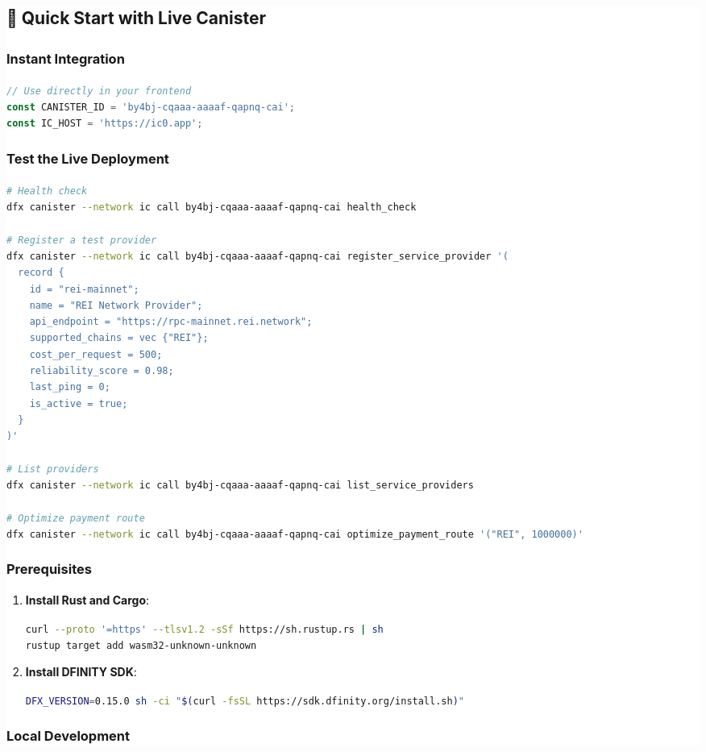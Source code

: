 ## 🚀 Quick Start with Live Canister

### Instant Integration
```javascript
// Use directly in your frontend
const CANISTER_ID = 'by4bj-cqaaa-aaaaf-qapnq-cai';
const IC_HOST = 'https://ic0.app';
```

### Test the Live Deployment

```bash
# Health check
dfx canister --network ic call by4bj-cqaaa-aaaaf-qapnq-cai health_check

# Register a test provider
dfx canister --network ic call by4bj-cqaaa-aaaaf-qapnq-cai register_service_provider '(
  record {
    id = "rei-mainnet";
    name = "REI Network Provider";
    api_endpoint = "https://rpc-mainnet.rei.network";
    supported_chains = vec {"REI"};
    cost_per_request = 500;
    reliability_score = 0.98;
    last_ping = 0;
    is_active = true;
  }
)'

# List providers
dfx canister --network ic call by4bj-cqaaa-aaaaf-qapnq-cai list_service_providers

# Optimize payment route
dfx canister --network ic call by4bj-cqaaa-aaaaf-qapnq-cai optimize_payment_route '("REI", 1000000)'
```

### Prerequisites

1. **Install Rust and Cargo**:
   ```bash
   curl --proto '=https' --tlsv1.2 -sSf https://sh.rustup.rs | sh
   rustup target add wasm32-unknown-unknown
   ```

2. **Install DFINITY SDK**:
   ```bash
   DFX_VERSION=0.15.0 sh -ci "$(curl -fsSL https://sdk.dfinity.org/install.sh)"
   ```

### Local Development
